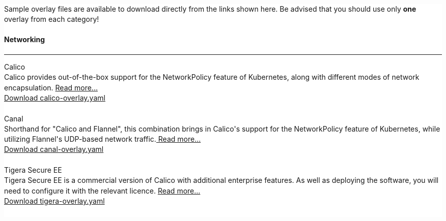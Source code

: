 Sample overlay files are available to download directly from
the links shown here. Be advised that you should use only **one** overlay from
each category!


#### Networking

---


<div class="CNI">
 <div class="row">
 <div class="col-2 ">
   <span>Calico</span>
 </div>
  <div class="col-6 ">
   <span>Calico provides out-of-the-box support for the
   NetworkPolicy feature of Kubernetes, along with different modes of
   network encapsulation. <a href="/kubernetes/docs/cni-calico"> Read more...</a></span>
  </div>
  <div class="col-4 ">
    <span><a href="https://raw.githubusercontent.com/charmed-kubernetes/bundle/master/overlays/calico-overlay.yaml" class="p-button--positive">Download calico-overlay.yaml</a></span>
  </div>
</div>
<br>
<div class="row">
<div class="col-2">
  <span>Canal</span>
</div>
 <div class="col-6">
  <span>Shorthand for "Calico and Flannel", this combination brings in Calico's support for the NetworkPolicy feature of Kubernetes, while utilizing Flannel's UDP-based network traffic.<a href="/kubernetes/docs/cni-canal"> Read more...</a></span>
 </div>
 <div class="col-4">
   <span class="u-vertically-center"><a href="https://raw.githubusercontent.com/charmed-kubernetes/bundle/master/overlays/canal-overlay.yaml" class="p-button--positive">Download canal-overlay.yaml</a></span>
 </div>
</div>
<br>
<div class="row">
<div class="col-2">
  <span>Tigera Secure EE</span>
</div>
 <div class="col-6">
  <span>Tigera Secure EE is a commercial version of
  Calico with additional enterprise features. As well as deploying the software, you will need to configure
  it with the relevant licence. <a href="/kubernetes/docs/tigera-secure-ee"> Read more...</a></span>
 </div>
 <div class="col-4">
   <span class="u-vertically-center"><a href="https://raw.githubusercontent.com/charmed-kubernetes/bundle/master/overlays/tigera-overlay.yaml" class="p-button--positive">Download tigera-overlay.yaml</a></span>
 </div>
</div>
</div>
<br>
